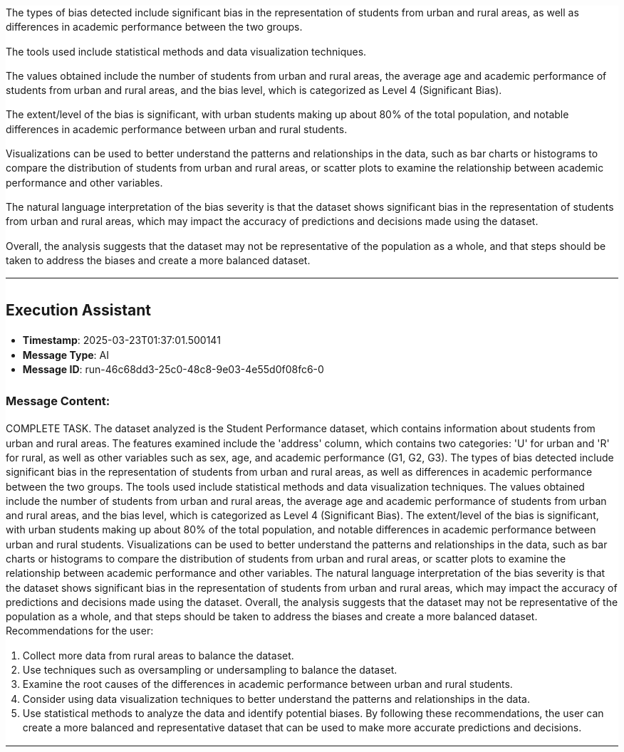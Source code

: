 The types of bias detected include significant bias in the representation of students from urban and rural areas, as well as differences in academic performance between the two groups. 

The tools used include statistical methods and data visualization techniques. 

The values obtained include the number of students from urban and rural areas, the average age and academic performance of students from urban and rural areas, and the bias level, which is categorized as Level 4 (Significant Bias). 

The extent/level of the bias is significant, with urban students making up about 80% of the total population, and notable differences in academic performance between urban and rural students. 

Visualizations can be used to better understand the patterns and relationships in the data, such as bar charts or histograms to compare the distribution of students from urban and rural areas, or scatter plots to examine the relationship between academic performance and other variables. 

The natural language interpretation of the bias severity is that the dataset shows significant bias in the representation of students from urban and rural areas, which may impact the accuracy of predictions and decisions made using the dataset. 

Overall, the analysis suggests that the dataset may not be representative of the population as a whole, and that steps should be taken to address the biases and create a more balanced dataset.


---

## Execution Assistant
- **Timestamp**: 2025-03-23T01:37:01.500141
- **Message Type**: AI
- **Message ID**: run-46c68dd3-25c0-48c8-9e03-4e55d0f08fc6-0

### Message Content:

COMPLETE TASK.
The dataset analyzed is the Student Performance dataset, which contains information about students from urban and rural areas. 
The features examined include the 'address' column, which contains two categories: 'U' for urban and 'R' for rural, as well as other variables such as sex, age, and academic performance (G1, G2, G3). 
The types of bias detected include significant bias in the representation of students from urban and rural areas, as well as differences in academic performance between the two groups. 
The tools used include statistical methods and data visualization techniques. 
The values obtained include the number of students from urban and rural areas, the average age and academic performance of students from urban and rural areas, and the bias level, which is categorized as Level 4 (Significant Bias). 
The extent/level of the bias is significant, with urban students making up about 80% of the total population, and notable differences in academic performance between urban and rural students. 
Visualizations can be used to better understand the patterns and relationships in the data, such as bar charts or histograms to compare the distribution of students from urban and rural areas, or scatter plots to examine the relationship between academic performance and other variables. 
The natural language interpretation of the bias severity is that the dataset shows significant bias in the representation of students from urban and rural areas, which may impact the accuracy of predictions and decisions made using the dataset. 
Overall, the analysis suggests that the dataset may not be representative of the population as a whole, and that steps should be taken to address the biases and create a more balanced dataset. 
Recommendations for the user: 
1. Collect more data from rural areas to balance the dataset. 
2. Use techniques such as oversampling or undersampling to balance the dataset. 
3. Examine the root causes of the differences in academic performance between urban and rural students. 
4. Consider using data visualization techniques to better understand the patterns and relationships in the data. 
5. Use statistical methods to analyze the data and identify potential biases. 
By following these recommendations, the user can create a more balanced and representative dataset that can be used to make more accurate predictions and decisions.


---

